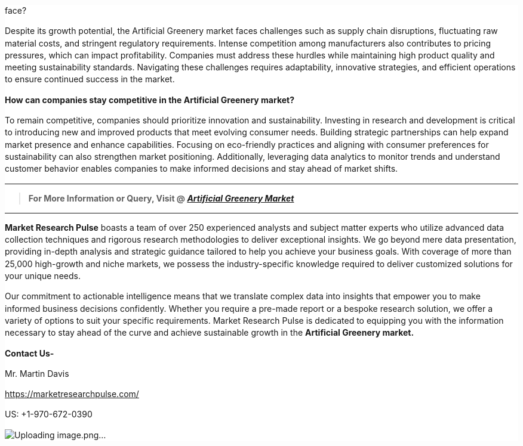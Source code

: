 face?</strong></p><p>Despite its growth potential, the Artificial Greenery market faces challenges such as supply chain disruptions, fluctuating raw material costs, and stringent regulatory requirements. Intense competition among manufacturers also contributes to pricing pressures, which can impact profitability. Companies must address these hurdles while maintaining high product quality and meeting sustainability standards. Navigating these challenges requires adaptability, innovative strategies, and efficient operations to ensure continued success in the market.</p><p><strong>How can companies stay competitive in the Artificial Greenery market?</strong></p><p>To remain competitive, companies should prioritize innovation and sustainability. Investing in research and development is critical to introducing new and improved products that meet evolving consumer needs. Building strategic partnerships can help expand market presence and enhance capabilities. Focusing on eco-friendly practices and aligning with consumer preferences for sustainability can also strengthen market positioning. Additionally, leveraging data analytics to monitor trends and understand customer behavior enables companies to make informed decisions and stay ahead of market shifts.</p><hr /><blockquote><p><strong>For More Information or Query, Visit @&nbsp;<em><a href="https://marketresearchpulse.com/report/99166/artificial-greenery-market?utm_source=Linkedin&utm_medium=021">Artificial Greenery Market</a></em></strong></p></blockquote><hr /><p><strong>Market Research Pulse</strong> boasts a team of over 250 experienced analysts and subject matter experts who utilize advanced data collection techniques and rigorous research methodologies to deliver exceptional insights. We go beyond mere data presentation, providing in-depth analysis and strategic guidance tailored to help you achieve your business goals. With coverage of more than 25,000 high-growth and niche markets, we possess the industry-specific knowledge required to deliver customized solutions for your unique needs.</p><p>Our commitment to actionable intelligence means that we translate complex data into insights that empower you to make informed business decisions confidently. Whether you require a pre-made report or a bespoke research solution, we offer a variety of options to suit your specific requirements. Market Research Pulse is dedicated to equipping you with the information necessary to stay ahead of the curve and achieve sustainable growth in the <strong>Artificial Greenery market.</strong></p><p><strong>Contact Us-</strong></p><p>Mr. Martin Davis</p><p>https://marketresearchpulse.com/</p><p>US: +1-970-672-0390</p>
![Uploading image.png…]()
